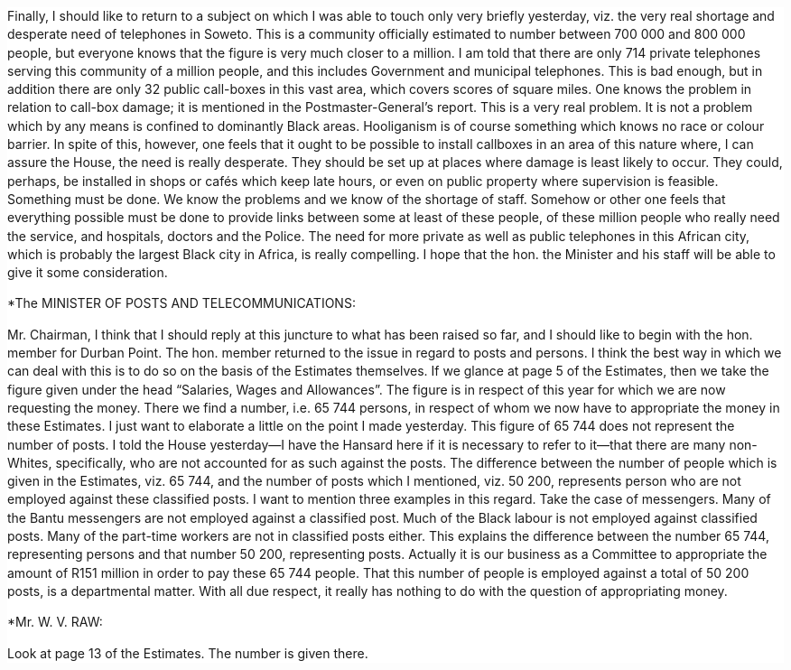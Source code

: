 <p>Finally, I should like to return to a subject on which I was able to touch only very briefly yesterday, viz. the very real shortage and desperate need of telephones in Soweto. This is a community officially estimated to number between 700 000 and 800 000 people, but everyone knows that the figure is very much closer to a million. I am told that there are only 714 private telephones serving this community of a million people, and this includes Government and municipal telephones. This is bad enough, but in addition there are only 32 public call-boxes in this vast area, which covers scores of square miles. One knows the problem in relation to call-box damage; it is mentioned in the Postmaster-General&#x2019;s report. This is a very real problem. It is not a problem which by any means is confined to dominantly Black areas. Hooliganism is of course something which knows no race or colour barrier. In spite of this, however, one feels that it ought to be possible to install callboxes in an area of this nature where, I can assure the House, the need is really desperate. They should be set up at places where <span class="col_2257-2258" refersTo="page_1143"/>damage is least likely to occur. They could, perhaps, be installed in shops or caf&#x00E9;s which keep late hours, or even on public property where supervision is feasible. Something must be done. We know the problems and we know of the shortage of staff. Somehow or other one feels that everything possible must be done to provide links between some at least of these people, of these million people who really need the service, and hospitals, doctors and the Police. The need for more private as well as public telephones in this African city, which is probably the largest Black city in Africa, is really compelling. I hope that the hon. the Minister and his staff will be able to give it some consideration.</p>

</speech>

<speech by="#minister_of_posts_and_telecommunications">

<from>*The <person refersTo="hansard_za">MINISTER OF POSTS AND TELECOMMUNICATIONS</person>:</from>

<p>Mr. Chairman, I think that I should reply at this juncture to what has been raised so far, and I should like to begin with the hon. member for Durban Point. The hon. member returned to the issue in regard to posts and persons. I think the best way in which we can deal with this is to do so on the basis of the Estimates themselves. If we glance at page 5 of the Estimates, then we take the figure given under the head &#x201C;Salaries, Wages and Allowances&#x201D;. The figure is in respect of this year for which we are now requesting the money. There we find a number, i.e. 65 744 persons, in respect of whom we now have to appropriate the money in these Estimates. I just want to elaborate a little on the point I made yesterday. This figure of 65 744 does not represent the number of posts. I told the House yesterday&#x2014;I have the Hansard here if it is necessary to refer to it&#x2014;that there are many non-Whites, specifically, who are not accounted for as such against the posts. The difference between the number of people which is given in the Estimates, viz. 65 744, and the number of posts which I mentioned, viz. 50 200, represents person who are not employed against these classified posts. I want to mention three examples in this regard. Take the case of messengers. Many of the Bantu messengers are not employed against a classified post. Much of the Black labour is not employed against classified posts. Many of the part-time workers are not in classified posts either. This explains the difference between the number 65 744, representing persons and that number 50 200, representing posts. Actually it is our business as a Committee to appropriate the amount of R151 million in order to pay these 65 744 people. That this number of people is employed against a total of 50 200 posts, is a departmental matter. With all due respect, it really has nothing to do with the question of appropriating money.</p>

</speech>

<speech by="#raw">

<from>*Mr. <person refersTo="hansard_za">W. V. RAW</person>:</from>

<p>Look at page 13 of the Estimates. The number is given there.</p>
